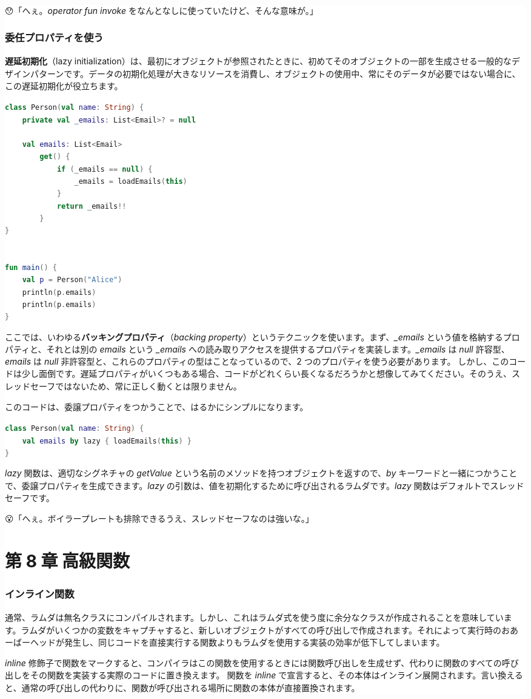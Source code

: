 :hushed:「へぇ。*operator fun invoke* をなんとなしに使っていたけど、そんな意味が。」

### 委任プロパティを使う
**遅延初期化**（lazy initialization）は、最初にオブジェクトが参照されたときに、初めてそのオブジェクトの一部を生成させる一般的なデザインパターンです。データの初期化処理が大きなリソースを消費し、オブジェクトの使用中、常にそのデータが必要ではない場合に、この遅延初期化が役立ちます。

```kotlin
class Person(val name: String) {
    private val _emails: List<Email>? = null
    
    val emails: List<Email>
    	get() {
            if (_emails == null) {
                _emails = loadEmails(this)
            }
            return _emails!!
        }
}


fun main() {
    val p = Person("Alice")
    println(p.emails)
    println(p.emails)
}
```

ここでは、いわゆる**バッキングプロパティ**（*backing property*）というテクニックを使います。まず、*_emails* という値を格納するプロパティと、それとは別の *emails* という *_emails* への読み取りアクセスを提供するプロパティを実装します。*_emails* は *null* 許容型、*emails* は *null* 非許容型と、これらのプロパティの型はことなっているので、2 つのプロパティを使う必要があります。
しかし、このコードは少し面倒です。遅延プロパティがいくつもある場合、コードがどれくらい長くなるだろうかと想像してみてください。そのうえ、スレッドセーフではないため、常に正しく動くとは限りません。

このコードは、委譲プロパティをつかうことで、はるかにシンプルになります。

```kotlin
class Person(val name: String) {
    val emails by lazy { loadEmails(this) }
}
```

*lazy* 関数は、適切なシグネチャの *getValue* という名前のメソッドを持つオブジェクトを返すので、*by* キーワードと一緒につかうことで、委譲プロパティを生成できます。*lazy* の引数は、値を初期化するために呼び出されるラムダです。*lazy* 関数はデフォルトでスレッドセーフです。

:open_mouth:「へぇ。ボイラープレートも排除できるうえ、スレッドセーフなのは強いな。」

# 第 8 章 高級関数
### インライン関数
通常、ラムダは無名クラスにコンパイルされます。しかし、これはラムダ式を使う度に余分なクラスが作成されることを意味しています。ラムダがいくつかの変数をキャプチャすると、新しいオブジェクトがすべての呼び出しで作成されます。それによって実行時のおあーばーヘッドが発生し、同じコードを直接実行する関数よりもラムダを使用する実装の効率が低下してしまいます。

*inline* 修飾子で関数をマークすると、コンパイラはこの関数を使用するときには関数呼び出しを生成せず、代わりに関数のすべての呼び出しをその関数を実装する実際のコードに置き換えます。
関数を *inline* で宣言すると、その本体はインライン展開されます。言い換えると、通常の呼び出しの代わりに、関数が呼び出される場所に関数の本体が直接置換されます。
